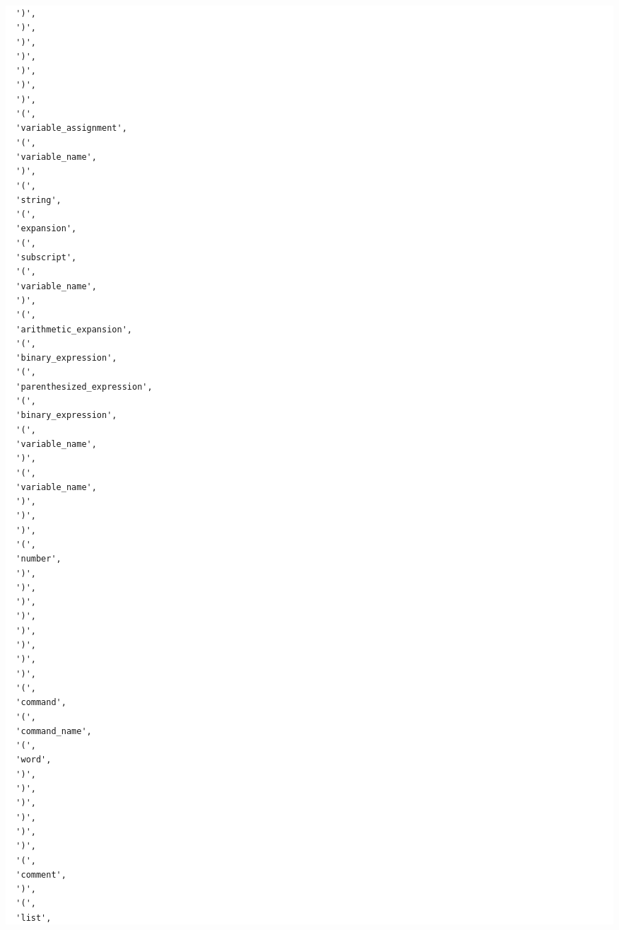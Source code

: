       ')',
      ')',
      ')',
      ')',
      ')',
      ')',
      ')',
      '(',
      'variable_assignment',
      '(',
      'variable_name',
      ')',
      '(',
      'string',
      '(',
      'expansion',
      '(',
      'subscript',
      '(',
      'variable_name',
      ')',
      '(',
      'arithmetic_expansion',
      '(',
      'binary_expression',
      '(',
      'parenthesized_expression',
      '(',
      'binary_expression',
      '(',
      'variable_name',
      ')',
      '(',
      'variable_name',
      ')',
      ')',
      ')',
      '(',
      'number',
      ')',
      ')',
      ')',
      ')',
      ')',
      ')',
      ')',
      ')',
      '(',
      'command',
      '(',
      'command_name',
      '(',
      'word',
      ')',
      ')',
      ')',
      ')',
      ')',
      ')',
      '(',
      'comment',
      ')',
      '(',
      'list',